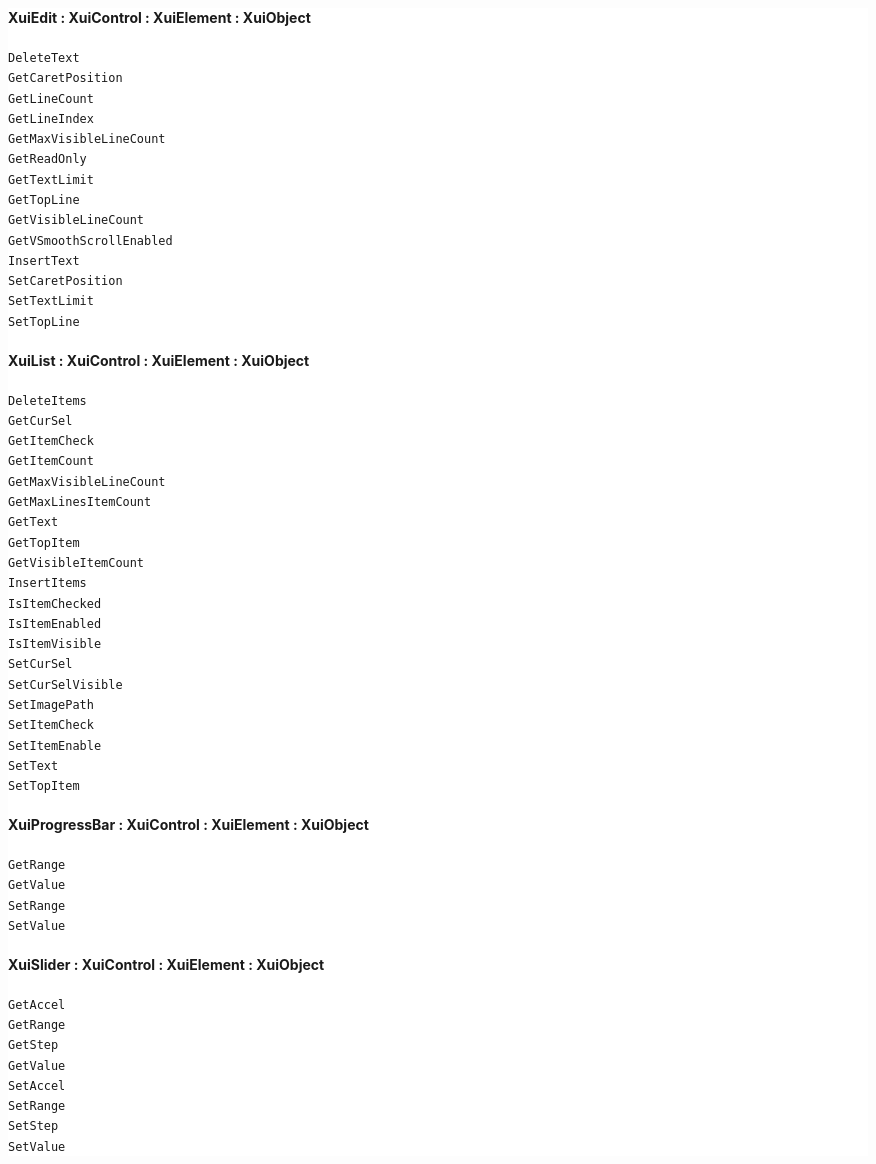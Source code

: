 #### XuiEdit : XuiControl : XuiElement : XuiObject

    DeleteText
    GetCaretPosition
    GetLineCount
    GetLineIndex
    GetMaxVisibleLineCount
    GetReadOnly
    GetTextLimit
    GetTopLine
    GetVisibleLineCount
    GetVSmoothScrollEnabled
    InsertText
    SetCaretPosition
    SetTextLimit
    SetTopLine

#### XuiList : XuiControl : XuiElement : XuiObject

    DeleteItems
    GetCurSel
    GetItemCheck
    GetItemCount
    GetMaxVisibleLineCount
    GetMaxLinesItemCount
    GetText
    GetTopItem
    GetVisibleItemCount
    InsertItems
    IsItemChecked
    IsItemEnabled
    IsItemVisible
    SetCurSel
    SetCurSelVisible
    SetImagePath
    SetItemCheck
    SetItemEnable
    SetText
    SetTopItem

#### XuiProgressBar : XuiControl : XuiElement : XuiObject

    GetRange
    GetValue
    SetRange
    SetValue

#### XuiSlider : XuiControl : XuiElement : XuiObject

    GetAccel
    GetRange
    GetStep
    GetValue
    SetAccel
    SetRange
    SetStep
    SetValue

